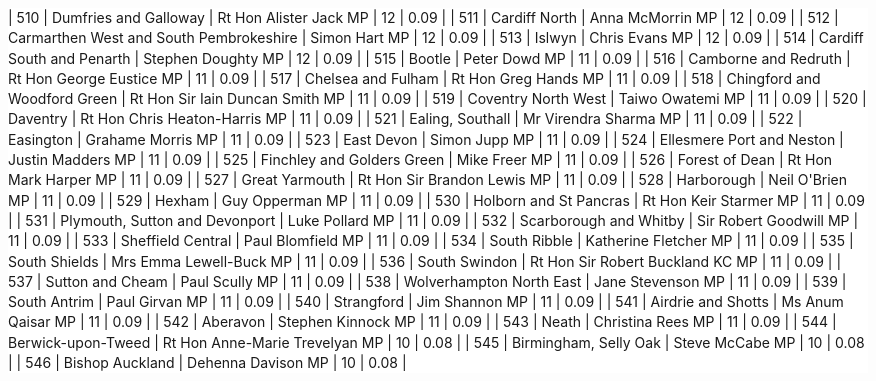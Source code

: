 | 510 | Dumfries and Galloway | Rt Hon Alister Jack MP | 12 | 0.09 |
| 511 | Cardiff North | Anna McMorrin MP | 12 | 0.09 |
| 512 | Carmarthen West and South Pembrokeshire | Simon Hart MP | 12 | 0.09 |
| 513 | Islwyn | Chris Evans MP | 12 | 0.09 |
| 514 | Cardiff South and Penarth | Stephen Doughty MP | 12 | 0.09 |
| 515 | Bootle | Peter Dowd MP | 11 | 0.09 |
| 516 | Camborne and Redruth | Rt Hon George Eustice MP | 11 | 0.09 |
| 517 | Chelsea and Fulham | Rt Hon Greg Hands MP | 11 | 0.09 |
| 518 | Chingford and Woodford Green | Rt Hon Sir Iain Duncan Smith MP | 11 | 0.09 |
| 519 | Coventry North West | Taiwo Owatemi MP | 11 | 0.09 |
| 520 | Daventry | Rt Hon Chris Heaton-Harris MP | 11 | 0.09 |
| 521 | Ealing, Southall | Mr Virendra Sharma MP | 11 | 0.09 |
| 522 | Easington | Grahame Morris MP | 11 | 0.09 |
| 523 | East Devon | Simon Jupp MP | 11 | 0.09 |
| 524 | Ellesmere Port and Neston | Justin Madders MP | 11 | 0.09 |
| 525 | Finchley and Golders Green | Mike Freer MP | 11 | 0.09 |
| 526 | Forest of Dean | Rt Hon Mark Harper MP | 11 | 0.09 |
| 527 | Great Yarmouth | Rt Hon Sir Brandon Lewis MP | 11 | 0.09 |
| 528 | Harborough | Neil O'Brien MP | 11 | 0.09 |
| 529 | Hexham | Guy Opperman MP | 11 | 0.09 |
| 530 | Holborn and St Pancras | Rt Hon Keir Starmer MP | 11 | 0.09 |
| 531 | Plymouth, Sutton and Devonport | Luke Pollard MP | 11 | 0.09 |
| 532 | Scarborough and Whitby | Sir Robert Goodwill MP | 11 | 0.09 |
| 533 | Sheffield Central | Paul Blomfield MP | 11 | 0.09 |
| 534 | South Ribble | Katherine Fletcher MP | 11 | 0.09 |
| 535 | South Shields | Mrs Emma Lewell-Buck MP | 11 | 0.09 |
| 536 | South Swindon | Rt Hon Sir Robert Buckland KC MP | 11 | 0.09 |
| 537 | Sutton and Cheam | Paul Scully MP | 11 | 0.09 |
| 538 | Wolverhampton North East | Jane Stevenson MP | 11 | 0.09 |
| 539 | South Antrim | Paul Girvan MP | 11 | 0.09 |
| 540 | Strangford | Jim Shannon MP | 11 | 0.09 |
| 541 | Airdrie and Shotts | Ms Anum Qaisar MP | 11 | 0.09 |
| 542 | Aberavon | Stephen Kinnock MP | 11 | 0.09 |
| 543 | Neath | Christina Rees MP | 11 | 0.09 |
| 544 | Berwick-upon-Tweed | Rt Hon Anne-Marie Trevelyan MP | 10 | 0.08 |
| 545 | Birmingham, Selly Oak | Steve McCabe MP | 10 | 0.08 |
| 546 | Bishop Auckland | Dehenna Davison MP | 10 | 0.08 |